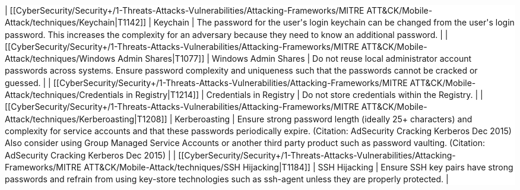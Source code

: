 | [[CyberSecurity/Security+/1-Threats-Attacks-Vulnerabilities/Attacking-Frameworks/MITRE ATT&CK/Mobile-Attack/techniques/Keychain\|T1142]] | Keychain | The password for the user's login keychain can be changed from the user's login password. This increases the complexity for an adversary because they need to know an additional password. |
| [[CyberSecurity/Security+/1-Threats-Attacks-Vulnerabilities/Attacking-Frameworks/MITRE ATT&CK/Mobile-Attack/techniques/Windows Admin Shares\|T1077]] | Windows Admin Shares | Do not reuse local administrator account passwords across systems. Ensure password complexity and uniqueness such that the passwords cannot be cracked or guessed. |
| [[CyberSecurity/Security+/1-Threats-Attacks-Vulnerabilities/Attacking-Frameworks/MITRE ATT&CK/Mobile-Attack/techniques/Credentials in Registry\|T1214]] | Credentials in Registry | Do not store credentials within the Registry. |
| [[CyberSecurity/Security+/1-Threats-Attacks-Vulnerabilities/Attacking-Frameworks/MITRE ATT&CK/Mobile-Attack/techniques/Kerberoasting\|T1208]] | Kerberoasting | Ensure strong password length (ideally 25+ characters) and complexity for service accounts and that these passwords periodically expire. (Citation: AdSecurity Cracking Kerberos Dec 2015) Also consider using Group Managed Service Accounts or another third party product such as password vaulting. (Citation: AdSecurity Cracking Kerberos Dec 2015) |
| [[CyberSecurity/Security+/1-Threats-Attacks-Vulnerabilities/Attacking-Frameworks/MITRE ATT&CK/Mobile-Attack/techniques/SSH Hijacking\|T1184]] | SSH Hijacking | Ensure SSH key pairs have strong passwords and refrain from using key-store technologies such as ssh-agent unless they are properly protected. |

